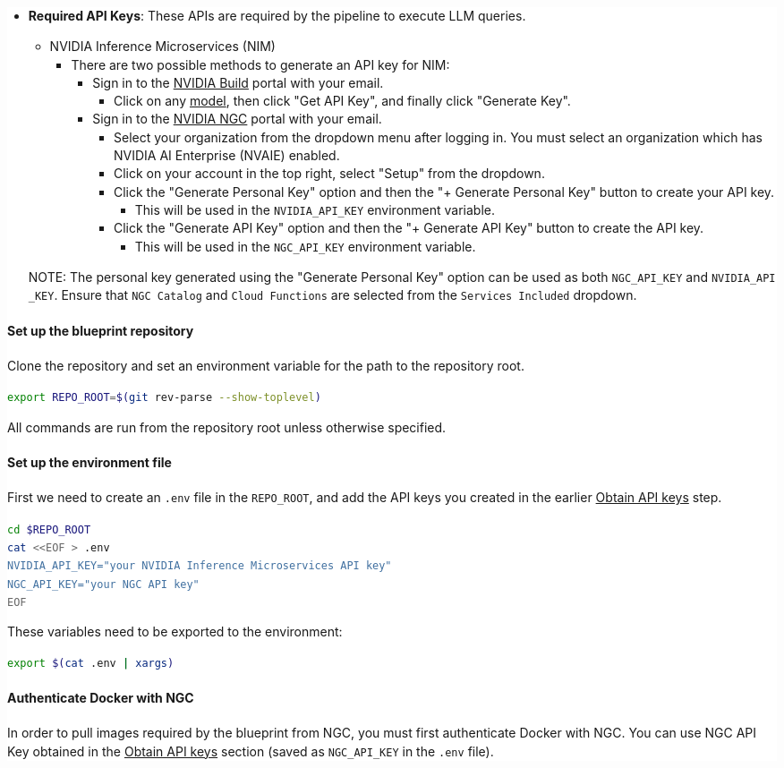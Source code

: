- **Required API Keys**: These APIs are required by the pipeline to execute LLM queries.
  - NVIDIA Inference Microservices (NIM)
    - There are two possible methods to generate an API key for NIM:
      - Sign in to the [NVIDIA Build](https://build.nvidia.com/explore/discover?signin=true) portal with your email.
        - Click on any [model](https://build.nvidia.com/meta/llama-3_1-70b-instruct), then click "Get API Key", and finally click "Generate Key".
      - Sign in to the [NVIDIA NGC](https://ngc.nvidia.com/) portal with your email.
        - Select your organization from the dropdown menu after logging in. You must select an organization which has NVIDIA AI Enterprise (NVAIE) enabled.
        - Click on your account in the top right, select "Setup" from the dropdown.
        - Click the "Generate Personal Key" option and then the "+ Generate Personal Key" button to create your API key.
          - This will be used in the `NVIDIA_API_KEY` environment variable.
        - Click the "Generate API Key" option and then the "+ Generate API Key" button to create the API key.
          - This will be used in the `NGC_API_KEY` environment variable.

  NOTE: The personal key generated using the "Generate Personal Key" option can be used as both `NGC_API_KEY` and `NVIDIA_API_KEY`. Ensure that `NGC Catalog` and `Cloud Functions` are selected from the `Services Included` dropdown.

#### Set up the blueprint repository

Clone the repository and set an environment variable for the path to the repository root.

```bash
export REPO_ROOT=$(git rev-parse --show-toplevel)
```

All commands are run from the repository root unless otherwise specified.

#### Set up the environment file

First we need to create an `.env` file in the `REPO_ROOT`, and add the API keys you created in the earlier [Obtain API keys](#obtain-api-keys) step.

```bash
cd $REPO_ROOT
cat <<EOF > .env
NVIDIA_API_KEY="your NVIDIA Inference Microservices API key"
NGC_API_KEY="your NGC API key"
EOF
```

These variables need to be exported to the environment:
```bash
export $(cat .env | xargs)
```

#### Authenticate Docker with NGC

In order to pull images required by the blueprint from NGC, you must first authenticate Docker with NGC. You can use NGC API Key obtained in the [Obtain API keys](#obtain-api-keys) section (saved as `NGC_API_KEY` in the `.env` file).

